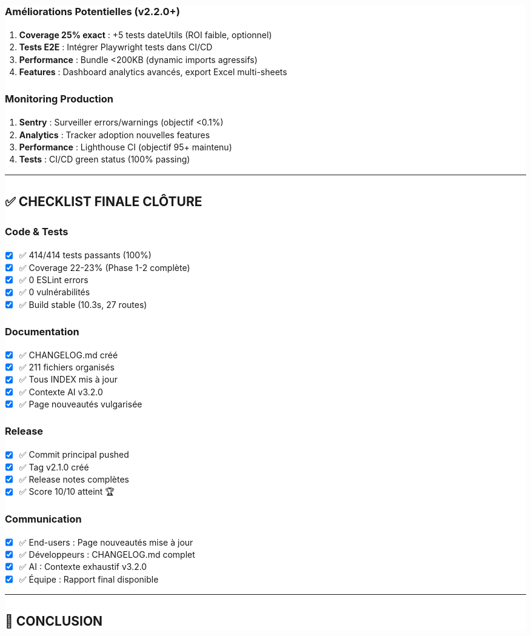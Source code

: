 ### Améliorations Potentielles (v2.2.0+)

1. **Coverage 25% exact** : +5 tests dateUtils (ROI faible, optionnel)
2. **Tests E2E** : Intégrer Playwright tests dans CI/CD
3. **Performance** : Bundle <200KB (dynamic imports agressifs)
4. **Features** : Dashboard analytics avancés, export Excel multi-sheets

### Monitoring Production

1. **Sentry** : Surveiller errors/warnings (objectif <0.1%)
2. **Analytics** : Tracker adoption nouvelles features
3. **Performance** : Lighthouse CI (objectif 95+ maintenu)
4. **Tests** : CI/CD green status (100% passing)

---

## ✅ CHECKLIST FINALE CLÔTURE

### Code & Tests

- [x] ✅ 414/414 tests passants (100%)
- [x] ✅ Coverage 22-23% (Phase 1-2 complète)
- [x] ✅ 0 ESLint errors
- [x] ✅ 0 vulnérabilités
- [x] ✅ Build stable (10.3s, 27 routes)

### Documentation

- [x] ✅ CHANGELOG.md créé
- [x] ✅ 211 fichiers organisés
- [x] ✅ Tous INDEX mis à jour
- [x] ✅ Contexte AI v3.2.0
- [x] ✅ Page nouveautés vulgarisée

### Release

- [x] ✅ Commit principal pushed
- [x] ✅ Tag v2.1.0 créé
- [x] ✅ Release notes complètes
- [x] ✅ Score 10/10 atteint 🏆

### Communication

- [x] ✅ End-users : Page nouveautés mise à jour
- [x] ✅ Développeurs : CHANGELOG.md complet
- [x] ✅ AI : Contexte exhaustif v3.2.0
- [x] ✅ Équipe : Rapport final disponible

---

## 🎊 CONCLUSION
